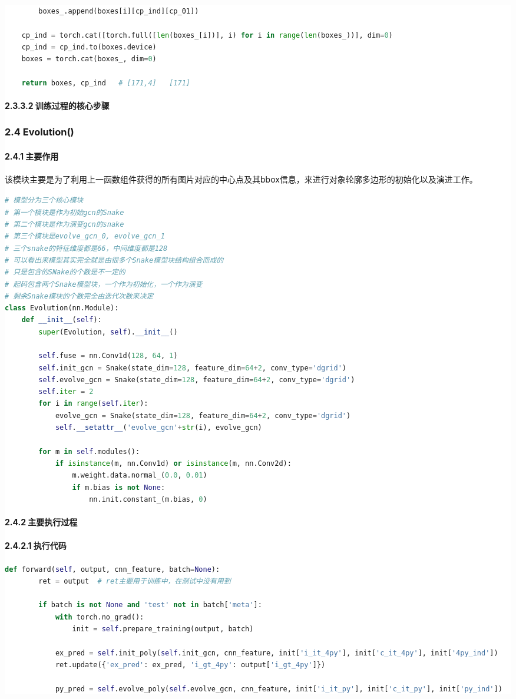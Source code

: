 ```python
        boxes_.append(boxes[i][cp_ind][cp_01])

    cp_ind = torch.cat([torch.full([len(boxes_[i])], i) for i in range(len(boxes_))], dim=0)
    cp_ind = cp_ind.to(boxes.device)
    boxes = torch.cat(boxes_, dim=0)

    return boxes, cp_ind   # [171,4]   [171]
```

#### 2.3.3.2 训练过程的核心步骤



### 2.4  Evolution()

#### 2.4.1 主要作用

该模块主要是为了利用上一函数组件获得的所有图片对应的中心点及其bbox信息，来进行对象轮廓多边形的初始化以及演进工作。

```python
# 模型分为三个核心模块
# 第一个模块是作为初始gcn的Snake
# 第二个模块是作为演变gcn的snake
# 第三个模块是evolve_gcn_0, evolve_gcn_1
# 三个snake的特征维度都是66，中间维度都是128
# 可以看出来模型其实完全就是由很多个Snake模型块结构组合而成的
# 只是包含的SNake的个数是不一定的
# 起码包含两个Snake模型块，一个作为初始化，一个作为演变
# 剩余Snake模块的个数完全由迭代次数来决定
class Evolution(nn.Module):
    def __init__(self):
        super(Evolution, self).__init__()

        self.fuse = nn.Conv1d(128, 64, 1)
        self.init_gcn = Snake(state_dim=128, feature_dim=64+2, conv_type='dgrid')
        self.evolve_gcn = Snake(state_dim=128, feature_dim=64+2, conv_type='dgrid')
        self.iter = 2
        for i in range(self.iter):
            evolve_gcn = Snake(state_dim=128, feature_dim=64+2, conv_type='dgrid')
            self.__setattr__('evolve_gcn'+str(i), evolve_gcn)

        for m in self.modules():
            if isinstance(m, nn.Conv1d) or isinstance(m, nn.Conv2d):
                m.weight.data.normal_(0.0, 0.01)
                if m.bias is not None:
                    nn.init.constant_(m.bias, 0)
```

#### 2.4.2 主要执行过程

#### 2.4.2.1 执行代码

```python
def forward(self, output, cnn_feature, batch=None):
        ret = output  # ret主要用于训练中，在测试中没有用到

        if batch is not None and 'test' not in batch['meta']:
            with torch.no_grad():
                init = self.prepare_training(output, batch)

            ex_pred = self.init_poly(self.init_gcn, cnn_feature, init['i_it_4py'], init['c_it_4py'], init['4py_ind'])
            ret.update({'ex_pred': ex_pred, 'i_gt_4py': output['i_gt_4py']})

            py_pred = self.evolve_poly(self.evolve_gcn, cnn_feature, init['i_it_py'], init['c_it_py'], init['py_ind'])
```